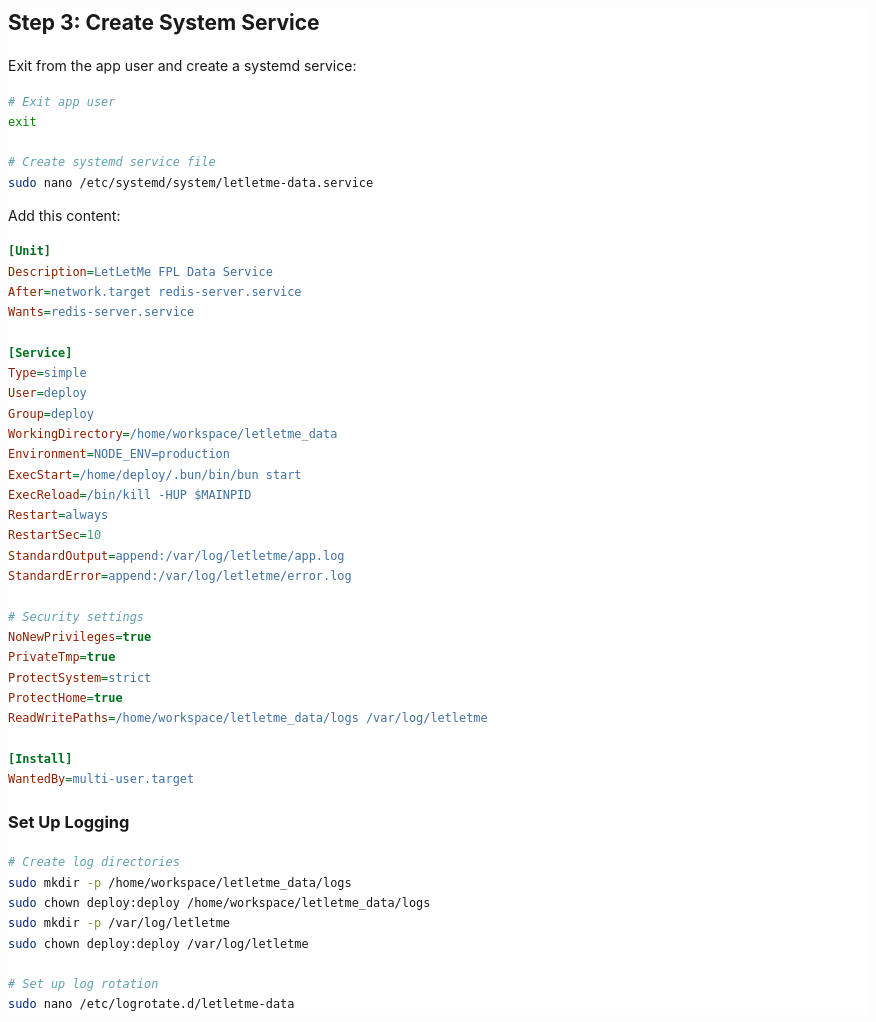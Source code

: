 ## Step 3: Create System Service

Exit from the app user and create a systemd service:

```bash
# Exit app user
exit

# Create systemd service file
sudo nano /etc/systemd/system/letletme-data.service
```

Add this content:

```ini
[Unit]
Description=LetLetMe FPL Data Service
After=network.target redis-server.service
Wants=redis-server.service

[Service]
Type=simple
User=deploy
Group=deploy
WorkingDirectory=/home/workspace/letletme_data
Environment=NODE_ENV=production
ExecStart=/home/deploy/.bun/bin/bun start
ExecReload=/bin/kill -HUP $MAINPID
Restart=always
RestartSec=10
StandardOutput=append:/var/log/letletme/app.log
StandardError=append:/var/log/letletme/error.log

# Security settings
NoNewPrivileges=true
PrivateTmp=true
ProtectSystem=strict
ProtectHome=true
ReadWritePaths=/home/workspace/letletme_data/logs /var/log/letletme

[Install]
WantedBy=multi-user.target
```

### Set Up Logging
```bash
# Create log directories
sudo mkdir -p /home/workspace/letletme_data/logs
sudo chown deploy:deploy /home/workspace/letletme_data/logs
sudo mkdir -p /var/log/letletme
sudo chown deploy:deploy /var/log/letletme

# Set up log rotation
sudo nano /etc/logrotate.d/letletme-data
```
